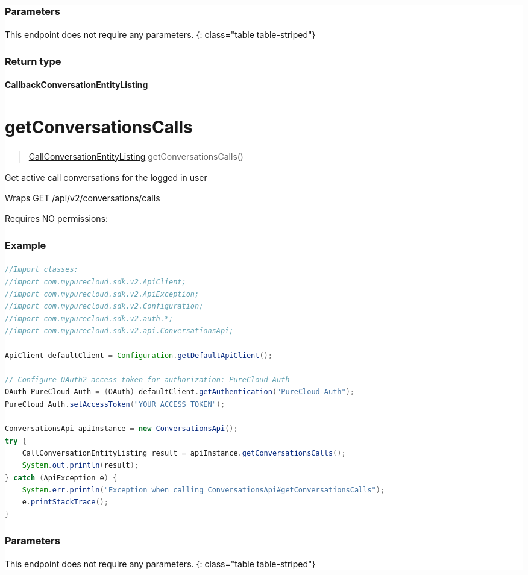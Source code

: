 ### Parameters

This endpoint does not require any parameters.
{: class="table table-striped"}

### Return type

[**CallbackConversationEntityListing**](CallbackConversationEntityListing.html)

<a name="getConversationsCalls"></a>

# **getConversationsCalls**



> [CallConversationEntityListing](CallConversationEntityListing.html) getConversationsCalls()

Get active call conversations for the logged in user



Wraps GET /api/v2/conversations/calls  

Requires NO permissions: 


### Example

~~~java
//Import classes:
//import com.mypurecloud.sdk.v2.ApiClient;
//import com.mypurecloud.sdk.v2.ApiException;
//import com.mypurecloud.sdk.v2.Configuration;
//import com.mypurecloud.sdk.v2.auth.*;
//import com.mypurecloud.sdk.v2.api.ConversationsApi;

ApiClient defaultClient = Configuration.getDefaultApiClient();

// Configure OAuth2 access token for authorization: PureCloud Auth
OAuth PureCloud Auth = (OAuth) defaultClient.getAuthentication("PureCloud Auth");
PureCloud Auth.setAccessToken("YOUR ACCESS TOKEN");

ConversationsApi apiInstance = new ConversationsApi();
try {
    CallConversationEntityListing result = apiInstance.getConversationsCalls();
    System.out.println(result);
} catch (ApiException e) {
    System.err.println("Exception when calling ConversationsApi#getConversationsCalls");
    e.printStackTrace();
}
~~~

### Parameters

This endpoint does not require any parameters.
{: class="table table-striped"}
